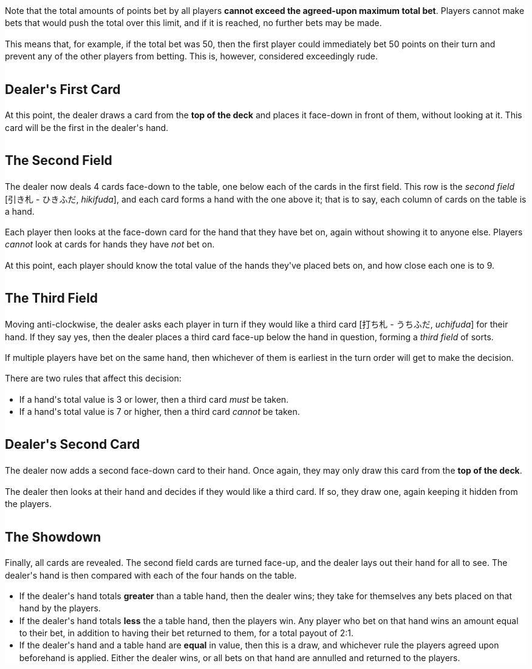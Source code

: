 Note that the total amounts of points bet by all players **cannot exceed the agreed-upon maximum total bet**. Players cannot make bets that would push the total over this limit, and if it is reached, no further bets may be made.

This means that, for example, if the total bet was 50, then the first player could immediately bet 50 points on their turn and prevent any of the other players from betting. This is, however, considered exceedingly rude.

## Dealer's First Card
At this point, the dealer draws a card from the **top of the deck** and places it face-down in front of them, without looking at it. This card will be the first in the dealer's hand.

## The Second Field
The dealer now deals 4 cards face-down to the table, one below each of the cards in the first field. This row is the *second field* [引き札 - ひきふだ, *hikifuda*], and each card forms a hand with the one above it; that is to say, each column of cards on the table is a hand.

Each player then looks at the face-down card for the hand that they have bet on, again without showing it to anyone else. Players *cannot* look at cards for hands they have *not* bet on.

At this point, each player should know the total value of the hands they've placed bets on, and how close each one is to 9.

## The Third Field
Moving anti-clockwise, the dealer asks each player in turn if they would like a third card [打ち札 - うちふだ, *uchifuda*] for their hand. If they say yes, then the dealer places a third card face-up below the hand in question, forming a *third field* of sorts. 

If multiple players have bet on the same hand, then whichever of them is earliest in the turn order will get to make the decision.

There are two rules that affect this decision:
- If a hand's total value is 3 or lower, then a third card *must* be taken.
- If a hand's total value is 7 or higher, then a third card *cannot* be taken.

## Dealer's Second Card
The dealer now adds a second face-down card to their hand. Once again, they may only draw this card from the **top of the deck**.

The dealer then looks at their hand and decides if they would like a third card. If so, they draw one, again keeping it hidden from the players.

## The Showdown
Finally, all cards are revealed. The second field cards are turned face-up, and the dealer lays out their hand for all to see. The dealer's hand is then compared with each of the four hands on the table.

- If the dealer's hand totals **greater** than a table hand, then the dealer wins; they take for themselves any bets placed on that hand by the players.
- If the dealer's hand totals **less** the a table hand, then the players win. Any player who bet on that hand wins an amount equal to their bet, in addition to having their bet returned to them, for a total payout of 2:1.
- If the dealer's hand and a table hand are **equal** in value, then this is a draw, and whichever rule the players agreed upon beforehand is applied. Either the dealer wins, or all bets on that hand are annulled and returned to the players.
